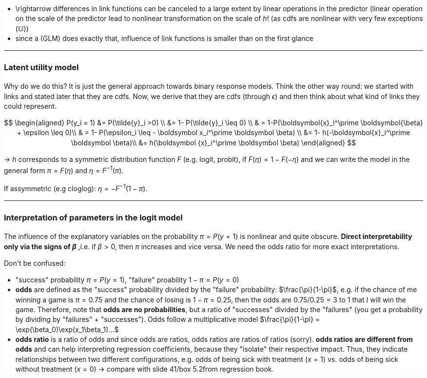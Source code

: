 * \rightarrow differences in link functions can be canceled to a large extent by linear operations in the predictor (linear operation on the  scale of the predictor lead to nonlinear transformation on the scale of $h$! (as cdfs are nonlinear with very few exceptions ($\mathbb{U}$))
* since a (GLM) does exactly that, influence of link functions is smaller than on the first glance

---------


### Latent utility model

Why do we do this? It is just the general approach towards binary response models. Think the other way round: we started with links and stated later that they are cdfs. Now, we derive that they are cdfs (through $\epsilon$) and then think about what kind of links they could represent.









$$
\begin{aligned}
P(y_i = 1) &= P(\tilde{y}_i >0) \\
&= 1- P(\tilde{y}_i \leq 0) \\
& = 1-P(\boldsymbol{x}_i^\prime \boldsymbol{\beta} + \epsilon \leq 0)\\
& = 1- P(\epsilon_i \leq - \boldsymbol x_i^\prime \boldsymbol \beta) \\
&= 1- h(-\boldsymbol{x}_i^\prime \boldsymbol \beta)\\
&= h(\boldsymbol {x}_i^\prime \boldsymbol \beta)
\end{aligned}
$$

$\rightarrow$ $h$ corresponds to a symmetric distribution function $F$ (e.g. logit, probit), if $F(\eta) = 1-F(-\eta)$ and we can write the model in the general form $\pi=F(\eta)$ and $\eta = F^{-1}(\pi)$.

If assymmetric (e.g cloglog): $\eta = - F^{-1}(1-\pi)$.

----
### Interpretation of parameters in the logit model

The influence of the explanatory variables on the probability $\pi =P(y=1)$ is nonlinear and quite obscure. **Direct interpretability only via the signs of $\beta$** ,i.e. if $\beta>0$, then $\pi$ increases and vice versa. We need the odds ratio for more exact interpretations.



Don't be confused:

* "success" probability $\pi=P(y=1)$, "failure" proability $1-\pi = P(y=0)$
* **odds** are defined as the "success" probability divided by the "failure" probability: $\frac{\pi}{1-\pi}$, e.g. if the chance of me winning a game is $\pi=0.75$ and the chance of losing is $1-\pi=0.25$, then the odds are $0.75/0.25= 3$ to $1$ that I will win the game. Therefore, note that **odds are no probabilities**, but a ratio of "successes" divided by the "failures" (you get a probability by dividing by "failures" + "successes"). Odds follow a multiplicative model $\frac{\pi}{1-\pi} = \exp(\beta_0)\exp(x_1\beta_1)...$
* **odds ratio** is a ratio of odds and since odds are ratios, odds ratios are ratios of ratios (sorry). **odds ratios are different from odds** and can help interpreting regression coefficients, because they "isolate" their respective impact. Thus, they indicate relationships between two different configurations, e.g. odds of being sick with treatment ($x =1$) vs. odds of being sick without treatment ($x=0$) $\rightarrow$ compare with slide 41/box 5.2from regression book.
